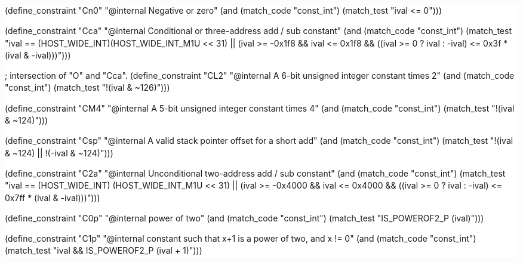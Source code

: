 (define_constraint "Cn0"
  "@internal
   Negative or zero"
  (and (match_code "const_int")
       (match_test "ival <= 0")))

(define_constraint "Cca"
  "@internal
   Conditional or three-address add / sub constant"
  (and (match_code "const_int")
       (match_test "ival == (HOST_WIDE_INT)(HOST_WIDE_INT_M1U << 31)
		    || (ival >= -0x1f8 && ival <= 0x1f8
			&& ((ival >= 0 ? ival : -ival)
			    <= 0x3f * (ival & -ival)))")))

; intersection of "O" and "Cca".
(define_constraint "CL2"
  "@internal
   A 6-bit unsigned integer constant times 2"
  (and (match_code "const_int")
       (match_test "!(ival & ~126)")))

(define_constraint "CM4"
  "@internal
   A 5-bit unsigned integer constant times 4"
  (and (match_code "const_int")
       (match_test "!(ival & ~124)")))

(define_constraint "Csp"
  "@internal
   A valid stack pointer offset for a short add"
  (and (match_code "const_int")
       (match_test "!(ival & ~124) || !(-ival & ~124)")))

(define_constraint "C2a"
  "@internal
   Unconditional two-address add / sub constant"
  (and (match_code "const_int")
       (match_test "ival == (HOST_WIDE_INT) (HOST_WIDE_INT_M1U << 31)
		    || (ival >= -0x4000 && ival <= 0x4000
			&& ((ival >= 0 ? ival : -ival)
			    <= 0x7ff * (ival & -ival)))")))

(define_constraint "C0p"
 "@internal
  power of two"
  (and (match_code "const_int")
       (match_test "IS_POWEROF2_P (ival)")))

(define_constraint "C1p"
 "@internal
  constant such that x+1 is a power of two, and x != 0"
  (and (match_code "const_int")
       (match_test "ival && IS_POWEROF2_P (ival + 1)")))
